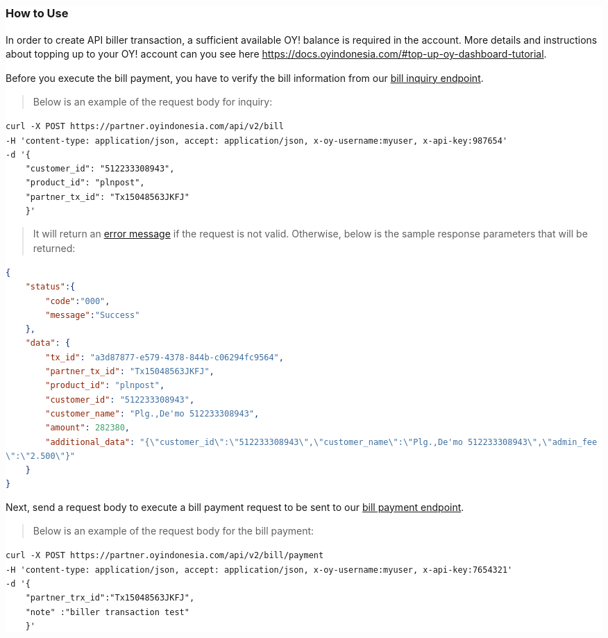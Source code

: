 
### How to Use 

In order to create API biller transaction, a sufficient available OY! balance is required in the account. More details and instructions about topping up to your OY! account can you see here https://docs.oyindonesia.com/#top-up-oy-dashboard-tutorial.

Before you execute the bill payment, you have to verify the bill information from our [bill inquiry endpoint](https://api-docs.oyindonesia.com/#bill-inquiry-biller-api). 

> Below is an example of the request body for inquiry:

```shell 
curl -X POST https://partner.oyindonesia.com/api/v2/bill 
-H 'content-type: application/json, accept: application/json, x-oy-username:myuser, x-api-key:987654' 
-d '{
    "customer_id": "512233308943",
    "product_id": "plnpost",
    "partner_tx_id": "Tx15048563JKFJ"
    }'
```

> It will return an [error message](https://api-docs.oyindonesia.com/#api-biller-response-codes-biller-api) if the request is not valid. Otherwise, below is the sample response parameters that will be returned:

```json
{
    "status":{
        "code":"000",
        "message":"Success"
    },
    "data": {
        "tx_id": "a3d87877-e579-4378-844b-c06294fc9564",
        "partner_tx_id": "Tx15048563JKFJ",
        "product_id": "plnpost",
        "customer_id": "512233308943",
        "customer_name": "Plg.,De'mo 512233308943",
        "amount": 282380,
        "additional_data": "{\"customer_id\":\"512233308943\",\"customer_name\":\"Plg.,De'mo 512233308943\",\"admin_fee\":\"2.500\"}"
    }
}
```

> 

Next, send a request body to execute a bill payment request to be sent to our [bill payment endpoint](https://api-docs.oyindonesia.com/#pay-bill-biller-api). 

> Below is an example of the request body for the bill payment: 

```shell
curl -X POST https://partner.oyindonesia.com/api/v2/bill/payment 
-H 'content-type: application/json, accept: application/json, x-oy-username:myuser, x-api-key:7654321' 
-d '{
    "partner_trx_id":"Tx15048563JKFJ", 
    "note" :"biller transaction test"
    }'
```
